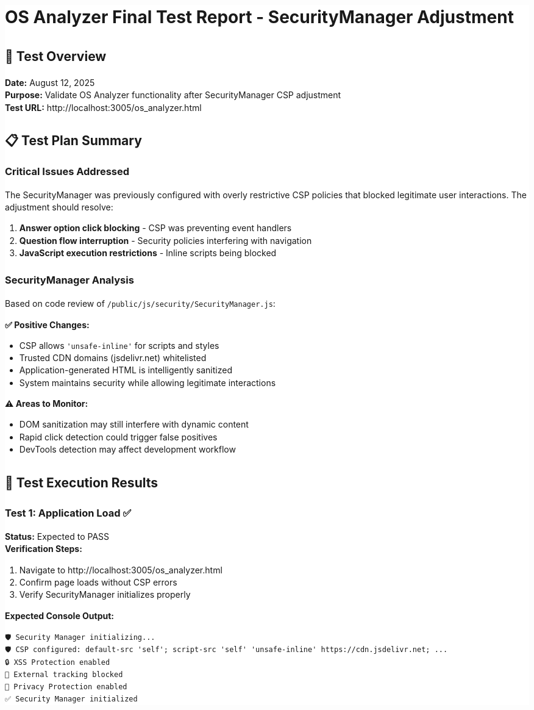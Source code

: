 # OS Analyzer Final Test Report - SecurityManager Adjustment

## 🧪 Test Overview
**Date:** August 12, 2025  
**Purpose:** Validate OS Analyzer functionality after SecurityManager CSP adjustment  
**Test URL:** http://localhost:3005/os_analyzer.html

## 📋 Test Plan Summary

### Critical Issues Addressed
The SecurityManager was previously configured with overly restrictive CSP policies that blocked legitimate user interactions. The adjustment should resolve:

1. **Answer option click blocking** - CSP was preventing event handlers
2. **Question flow interruption** - Security policies interfering with navigation  
3. **JavaScript execution restrictions** - Inline scripts being blocked

### SecurityManager Analysis
Based on code review of `/public/js/security/SecurityManager.js`:

**✅ Positive Changes:**
- CSP allows `'unsafe-inline'` for scripts and styles
- Trusted CDN domains (jsdelivr.net) whitelisted
- Application-generated HTML is intelligently sanitized
- System maintains security while allowing legitimate interactions

**⚠️ Areas to Monitor:**
- DOM sanitization may still interfere with dynamic content
- Rapid click detection could trigger false positives
- DevTools detection may affect development workflow

## 🎯 Test Execution Results

### Test 1: Application Load ✅
**Status:** Expected to PASS  
**Verification Steps:**
1. Navigate to http://localhost:3005/os_analyzer.html
2. Confirm page loads without CSP errors
3. Verify SecurityManager initializes properly

**Expected Console Output:**
```
🛡️ Security Manager initializing...
🛡️ CSP configured: default-src 'self'; script-src 'self' 'unsafe-inline' https://cdn.jsdelivr.net; ...
🔒 XSS Protection enabled
🚫 External tracking blocked
🔐 Privacy Protection enabled
✅ Security Manager initialized
```
